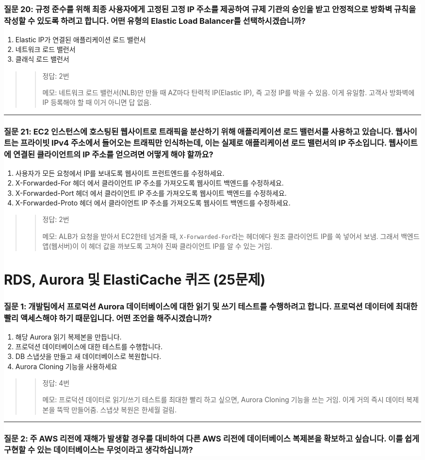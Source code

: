 
### 질문 20: 규정 준수를 위해 최종 사용자에게 고정된 고정 IP 주소를 제공하여 규제 기관의 승인을 받고 안정적으로 방화벽 규칙을 작성할 수 있도록 하려고 합니다. 어떤 유형의 Elastic Load Balancer를 선택하시겠습니까?

1.  Elastic IP가 연결된 애플리케이션 로드 밸런서
2.  네트워크 로드 밸런서
3.  클래식 로드 밸런서

>> 정답: 2번
>>
>> 메모: 네트워크 로드 밸런서(NLB)만 만들 때 AZ마다 탄력적 IP(Elastic IP), 즉 고정 IP를 박을 수 있음. 이게 유일함. 고객사 방화벽에 IP 등록해야 할 때 이거 아니면 답 없음.

---

### 질문 21: EC2 인스턴스에 호스팅된 웹사이트로 트래픽을 분산하기 위해 애플리케이션 로드 밸런서를 사용하고 있습니다. 웹사이트는 프라이빗 IPv4 주소에서 들어오는 트래픽만 인식하는데, 이는 실제로 애플리케이션 로드 밸런서의 IP 주소입니다. 웹사이트에 연결된 클라이언트의 IP 주소를 얻으려면 어떻게 해야 할까요?

1.  사용자가 모든 요청에서 IP를 보내도록 웹사이트 프런트엔드를 수정하세요.
2.  X-Forwarded-For 헤더 에서 클라이언트 IP 주소를 가져오도록 웹사이트 백엔드를 수정하세요.
3.  X-Forwarded-Port 헤더 에서 클라이언트 IP 주소를 가져오도록 웹사이트 백엔드를 수정하세요.
4.  X-Forwarded-Proto 헤더 에서 클라이언트 IP 주소를 가져오도록 웹사이트 백엔드를 수정하세요.

>> 정답: 2번
>>
>> 메모: ALB가 요청을 받아서 EC2한테 넘겨줄 때, `X-Forwarded-For`라는 헤더에다 원조 클라이언트 IP를 쏙 넣어서 보냄. 그래서 백엔드 앱(웹서버)이 이 헤더 값을 까보도록 고쳐야 진짜 클라이언트 IP를 알 수 있는 거임.



# RDS, Aurora 및 ElastiCache 퀴즈 (25문제)

### 질문 1: 개발팀에서 프로덕션 Aurora 데이터베이스에 대한 읽기 및 쓰기 테스트를 수행하려고 합니다. 프로덕션 데이터에 최대한 빨리 액세스해야 하기 때문입니다. 어떤 조언을 해주시겠습니까?

1.  해당 Aurora 읽기 복제본을 만듭니다.
2.  프로덕션 데이터베이스에 대한 테스트를 수행합니다.
3.  DB 스냅샷을 만들고 새 데이터베이스로 복원합니다.
4.  Aurora Cloning 기능을 사용하세요

>> 정답: 4번
>>
>> 메모: 프로덕션 데이터로 읽기/쓰기 테스트를 최대한 빨리 하고 싶으면, Aurora Cloning 기능을 쓰는 거임. 이게 거의 즉시 데이터 복제본을 뚝딱 만들어줌. 스냅샷 복원은 한세월 걸림.

---

### 질문 2: 주 AWS 리전에 재해가 발생할 경우를 대비하여 다른 AWS 리전에 데이터베이스 복제본을 확보하고 싶습니다. 이를 쉽게 구현할 수 있는 데이터베이스는 무엇이라고 생각하십니까?
